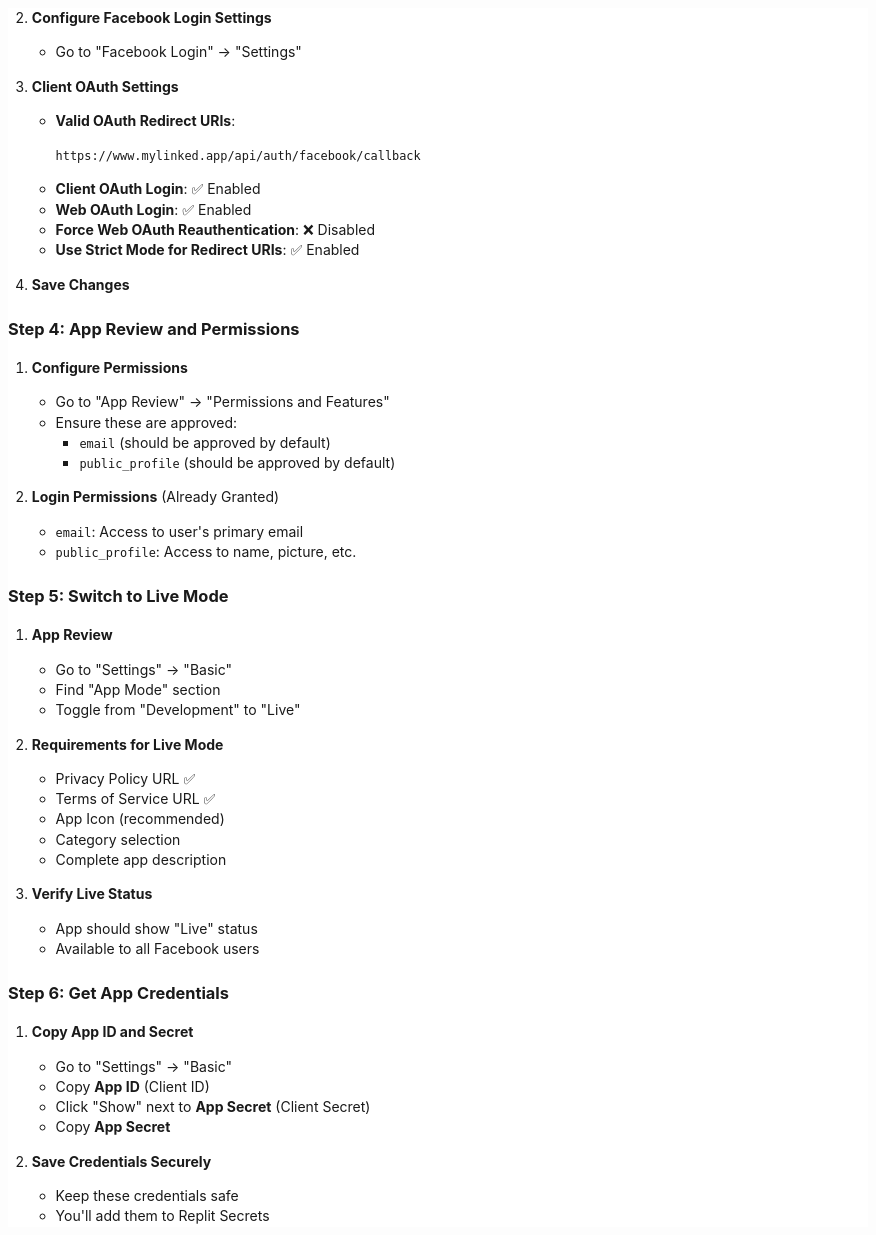 2. **Configure Facebook Login Settings**
   - Go to "Facebook Login" → "Settings"

3. **Client OAuth Settings**
   - **Valid OAuth Redirect URIs**:
     ```
     https://www.mylinked.app/api/auth/facebook/callback
     ```
   - **Client OAuth Login**: ✅ Enabled
   - **Web OAuth Login**: ✅ Enabled
   - **Force Web OAuth Reauthentication**: ❌ Disabled
   - **Use Strict Mode for Redirect URIs**: ✅ Enabled

4. **Save Changes**

### Step 4: App Review and Permissions

1. **Configure Permissions**
   - Go to "App Review" → "Permissions and Features"
   - Ensure these are approved:
     - `email` (should be approved by default)
     - `public_profile` (should be approved by default)

2. **Login Permissions** (Already Granted)
   - `email`: Access to user's primary email
   - `public_profile`: Access to name, picture, etc.

### Step 5: Switch to Live Mode

1. **App Review**
   - Go to "Settings" → "Basic"
   - Find "App Mode" section
   - Toggle from "Development" to "Live"

2. **Requirements for Live Mode**
   - Privacy Policy URL ✅
   - Terms of Service URL ✅  
   - App Icon (recommended)
   - Category selection
   - Complete app description

3. **Verify Live Status**
   - App should show "Live" status
   - Available to all Facebook users

### Step 6: Get App Credentials

1. **Copy App ID and Secret**
   - Go to "Settings" → "Basic"
   - Copy **App ID** (Client ID)
   - Click "Show" next to **App Secret** (Client Secret)
   - Copy **App Secret**

2. **Save Credentials Securely**
   - Keep these credentials safe
   - You'll add them to Replit Secrets

